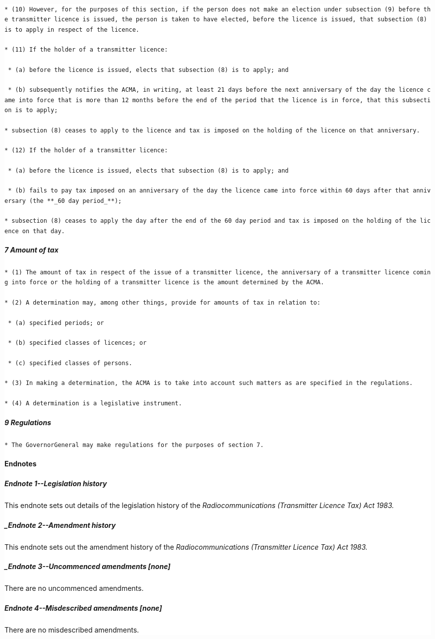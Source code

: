     * (10) However, for the purposes of this section, if the person does not make an election under subsection (9) before the transmitter licence is issued, the person is taken to have elected, before the licence is issued, that subsection (8) is to apply in respect of the licence.

    * (11) If the holder of a transmitter licence:

     * (a) before the licence is issued, elects that subsection (8) is to apply; and

     * (b) subsequently notifies the ACMA, in writing, at least 21 days before the next anniversary of the day the licence came into force that is more than 12 months before the end of the period that the licence is in force, that this subsection is to apply;

    * subsection (8) ceases to apply to the licence and tax is imposed on the holding of the licence on that anniversary.

    * (12) If the holder of a transmitter licence:

     * (a) before the licence is issued, elects that subsection (8) is to apply; and

     * (b) fails to pay tax imposed on an anniversary of the day the licence came into force within 60 days after that anniversary (the **_60 day period_**);

    * subsection (8) ceases to apply the day after the end of the 60 day period and tax is imposed on the holding of the licence on that day.

##### 7  Amount of tax

    * (1) The amount of tax in respect of the issue of a transmitter licence, the anniversary of a transmitter licence coming into force or the holding of a transmitter licence is the amount determined by the ACMA.

    * (2) A determination may, among other things, provide for amounts of tax in relation to:

     * (a) specified periods; or

     * (b) specified classes of licences; or

     * (c) specified classes of persons.

    * (3) In making a determination, the ACMA is to take into account such matters as are specified in the regulations.

    * (4) A determination is a legislative instrument.

##### 9  Regulations

    * The GovernorGeneral may make regulations for the purposes of section 7.

#### Endnotes

##### Endnote 1--Legislation history

This endnote sets out details of the legislation history of the _Radiocommunications (Transmitter Licence Tax) Act 1983._

##### _Endnote 2--Amendment history

This endnote sets out the amendment history of the _Radiocommunications (Transmitter Licence Tax) Act 1983._

##### _Endnote 3--Uncommenced amendments [none]

There are no uncommenced amendments.

##### Endnote 4--Misdescribed amendments [none]

There are no misdescribed amendments.

